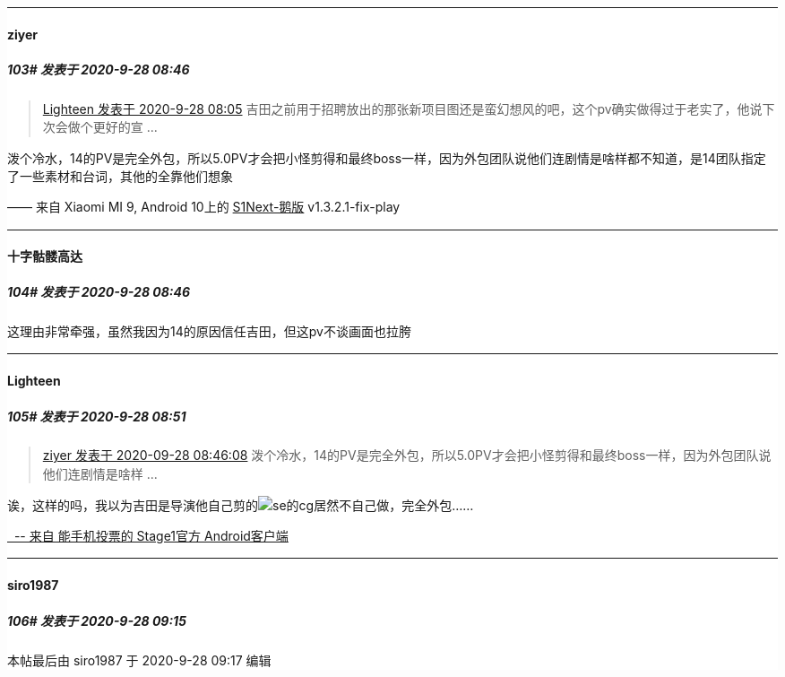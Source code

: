 
-----

####  ziyer  
##### 103#       发表于 2020-9-28 08:46



<blockquote><a href="httphttps://bbs.saraba1st.com/2b/forum.php?mod=redirect&amp;goto=findpost&amp;pid=48880533&amp;ptid=1962237" target="_blank">Lighteen 发表于 2020-9-28 08:05</a>
吉田之前用于招聘放出的那张新项目图还是蛮幻想风的吧，这个pv确实做得过于老实了，他说下次会做个更好的宣 ...</blockquote>
泼个冷水，14的PV是完全外包，所以5.0PV才会把小怪剪得和最终boss一样，因为外包团队说他们连剧情是啥样都不知道，是14团队指定了一些素材和台词，其他的全靠他们想象

—— 来自 Xiaomi MI 9, Android 10上的 [S1Next-鹅版](https://github.com/ykrank/S1-Next/releases) v1.3.2.1-fix-play







-----

####  十字骷髅高达  
##### 104#       发表于 2020-9-28 08:46




这理由非常牵强，虽然我因为14的原因信任吉田，但这pv不谈画面也拉胯







-----

####  Lighteen  
##### 105#       发表于 2020-9-28 08:51



<blockquote><a href="httphttps://bbs.saraba1st.com/2b/forum.php?mod=redirect&amp;goto=findpost&amp;pid=48880773&amp;ptid=1962237" target="_blank">ziyer 发表于 2020-09-28 08:46:08</a>
泼个冷水，14的PV是完全外包，所以5.0PV才会把小怪剪得和最终boss一样，因为外包团队说他们连剧情是啥样 ...</blockquote>诶，这样的吗，我以为吉田是导演他自己剪的<img src="https://static.saraba1st.com/image/smiley/face2017/047.png" referrerpolicy="no-referrer">se的cg居然不自己做，完全外包……

[  -- 来自 能手机投票的 Stage1官方 Android客户端](https://www.coolapk.com/apk/140634)







-----

####  siro1987  
##### 106#       发表于 2020-9-28 09:15



 本帖最后由 siro1987 于 2020-9-28 09:17 编辑 
